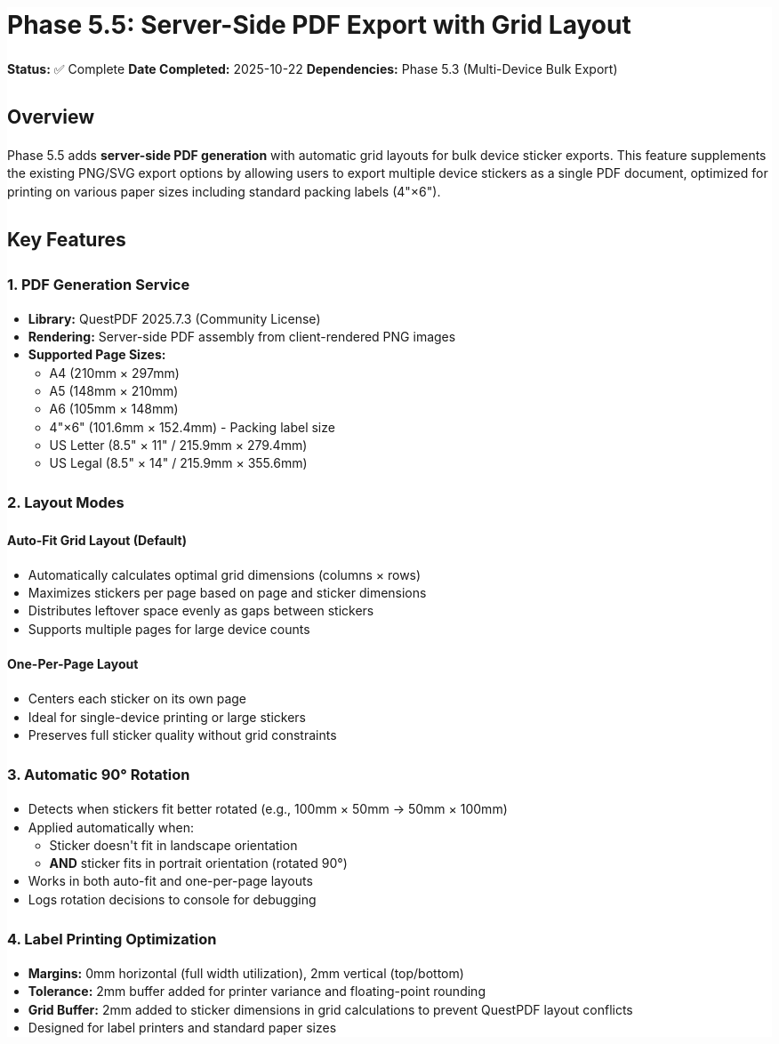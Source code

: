 # Phase 5.5: Server-Side PDF Export with Grid Layout

**Status:** ✅ Complete
**Date Completed:** 2025-10-22
**Dependencies:** Phase 5.3 (Multi-Device Bulk Export)

## Overview

Phase 5.5 adds **server-side PDF generation** with automatic grid layouts for bulk device sticker exports. This feature supplements the existing PNG/SVG export options by allowing users to export multiple device stickers as a single PDF document, optimized for printing on various paper sizes including standard packing labels (4"×6").

## Key Features

### 1. PDF Generation Service
- **Library:** QuestPDF 2025.7.3 (Community License)
- **Rendering:** Server-side PDF assembly from client-rendered PNG images
- **Supported Page Sizes:**
  - A4 (210mm × 297mm)
  - A5 (148mm × 210mm)
  - A6 (105mm × 148mm)
  - 4"×6" (101.6mm × 152.4mm) - Packing label size
  - US Letter (8.5" × 11" / 215.9mm × 279.4mm)
  - US Legal (8.5" × 14" / 215.9mm × 355.6mm)

### 2. Layout Modes

#### Auto-Fit Grid Layout (Default)
- Automatically calculates optimal grid dimensions (columns × rows)
- Maximizes stickers per page based on page and sticker dimensions
- Distributes leftover space evenly as gaps between stickers
- Supports multiple pages for large device counts

#### One-Per-Page Layout
- Centers each sticker on its own page
- Ideal for single-device printing or large stickers
- Preserves full sticker quality without grid constraints

### 3. Automatic 90° Rotation
- Detects when stickers fit better rotated (e.g., 100mm × 50mm → 50mm × 100mm)
- Applied automatically when:
  - Sticker doesn't fit in landscape orientation
  - **AND** sticker fits in portrait orientation (rotated 90°)
- Works in both auto-fit and one-per-page layouts
- Logs rotation decisions to console for debugging

### 4. Label Printing Optimization
- **Margins:** 0mm horizontal (full width utilization), 2mm vertical (top/bottom)
- **Tolerance:** 2mm buffer added for printer variance and floating-point rounding
- **Grid Buffer:** 2mm added to sticker dimensions in grid calculations to prevent QuestPDF layout conflicts
- Designed for label printers and standard paper sizes
